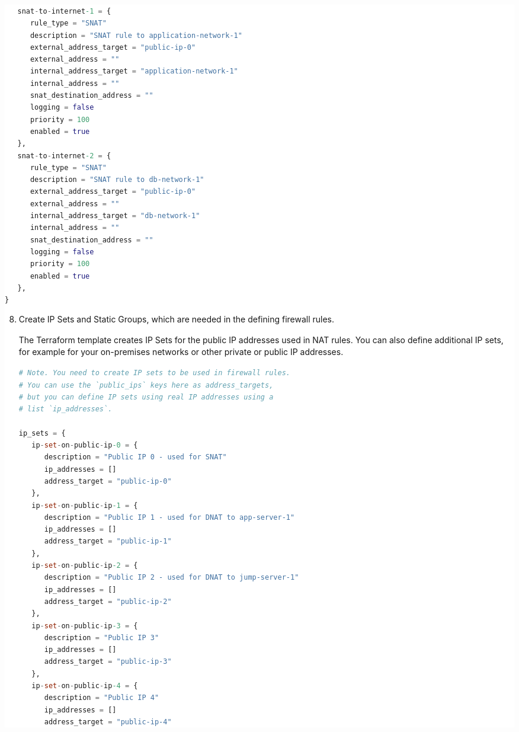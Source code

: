    ```terraform
      snat-to-internet-1 = {
         rule_type = "SNAT"
         description = "SNAT rule to application-network-1"
         external_address_target = "public-ip-0"
         external_address = ""  
         internal_address_target = "application-network-1"
         internal_address = ""
         snat_destination_address = ""
         logging = false
         priority = 100
         enabled = true
      },    
      snat-to-internet-2 = {
         rule_type = "SNAT"
         description = "SNAT rule to db-network-1"
         external_address_target = "public-ip-0"
         external_address = ""  
         internal_address_target = "db-network-1"
         internal_address = ""
         snat_destination_address = ""
         logging = false
         priority = 100
         enabled = true
      },  
   }  
   ```

8. Create IP Sets and Static Groups, which are needed in the defining firewall rules.
   
   The Terraform template creates IP Sets for the public IP addresses used in NAT rules. You can also define additional IP sets, for example for your on-premises networks or other private or public IP addresses.
   
   ```terraform
   # Note. You need to create IP sets to be used in firewall rules.
   # You can use the `public_ips` keys here as address_targets,
   # but you can define IP sets using real IP addresses using a
   # list `ip_addresses`.
   
   ip_sets = {
      ip-set-on-public-ip-0 = {
         description = "Public IP 0 - used for SNAT"
         ip_addresses = []
         address_target = "public-ip-0"
      },
      ip-set-on-public-ip-1 = {
         description = "Public IP 1 - used for DNAT to app-server-1"
         ip_addresses = []
         address_target = "public-ip-1"
      },
      ip-set-on-public-ip-2 = {
         description = "Public IP 2 - used for DNAT to jump-server-1"
         ip_addresses = []
         address_target = "public-ip-2"
      },
      ip-set-on-public-ip-3 = {
         description = "Public IP 3"
         ip_addresses = []
         address_target = "public-ip-3"
      },
      ip-set-on-public-ip-4 = {
         description = "Public IP 4"
         ip_addresses = []
         address_target = "public-ip-4"
   ```